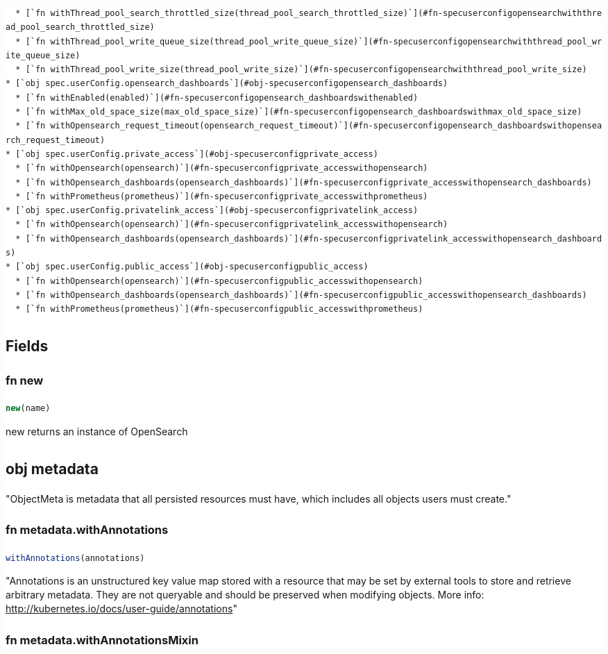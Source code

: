       * [`fn withThread_pool_search_throttled_size(thread_pool_search_throttled_size)`](#fn-specuserconfigopensearchwiththread_pool_search_throttled_size)
      * [`fn withThread_pool_write_queue_size(thread_pool_write_queue_size)`](#fn-specuserconfigopensearchwiththread_pool_write_queue_size)
      * [`fn withThread_pool_write_size(thread_pool_write_size)`](#fn-specuserconfigopensearchwiththread_pool_write_size)
    * [`obj spec.userConfig.opensearch_dashboards`](#obj-specuserconfigopensearch_dashboards)
      * [`fn withEnabled(enabled)`](#fn-specuserconfigopensearch_dashboardswithenabled)
      * [`fn withMax_old_space_size(max_old_space_size)`](#fn-specuserconfigopensearch_dashboardswithmax_old_space_size)
      * [`fn withOpensearch_request_timeout(opensearch_request_timeout)`](#fn-specuserconfigopensearch_dashboardswithopensearch_request_timeout)
    * [`obj spec.userConfig.private_access`](#obj-specuserconfigprivate_access)
      * [`fn withOpensearch(opensearch)`](#fn-specuserconfigprivate_accesswithopensearch)
      * [`fn withOpensearch_dashboards(opensearch_dashboards)`](#fn-specuserconfigprivate_accesswithopensearch_dashboards)
      * [`fn withPrometheus(prometheus)`](#fn-specuserconfigprivate_accesswithprometheus)
    * [`obj spec.userConfig.privatelink_access`](#obj-specuserconfigprivatelink_access)
      * [`fn withOpensearch(opensearch)`](#fn-specuserconfigprivatelink_accesswithopensearch)
      * [`fn withOpensearch_dashboards(opensearch_dashboards)`](#fn-specuserconfigprivatelink_accesswithopensearch_dashboards)
    * [`obj spec.userConfig.public_access`](#obj-specuserconfigpublic_access)
      * [`fn withOpensearch(opensearch)`](#fn-specuserconfigpublic_accesswithopensearch)
      * [`fn withOpensearch_dashboards(opensearch_dashboards)`](#fn-specuserconfigpublic_accesswithopensearch_dashboards)
      * [`fn withPrometheus(prometheus)`](#fn-specuserconfigpublic_accesswithprometheus)

## Fields

### fn new

```ts
new(name)
```

new returns an instance of OpenSearch

## obj metadata

"ObjectMeta is metadata that all persisted resources must have, which includes all objects users must create."

### fn metadata.withAnnotations

```ts
withAnnotations(annotations)
```

"Annotations is an unstructured key value map stored with a resource that may be set by external tools to store and retrieve arbitrary metadata. They are not queryable and should be preserved when modifying objects. More info: http://kubernetes.io/docs/user-guide/annotations"

### fn metadata.withAnnotationsMixin
